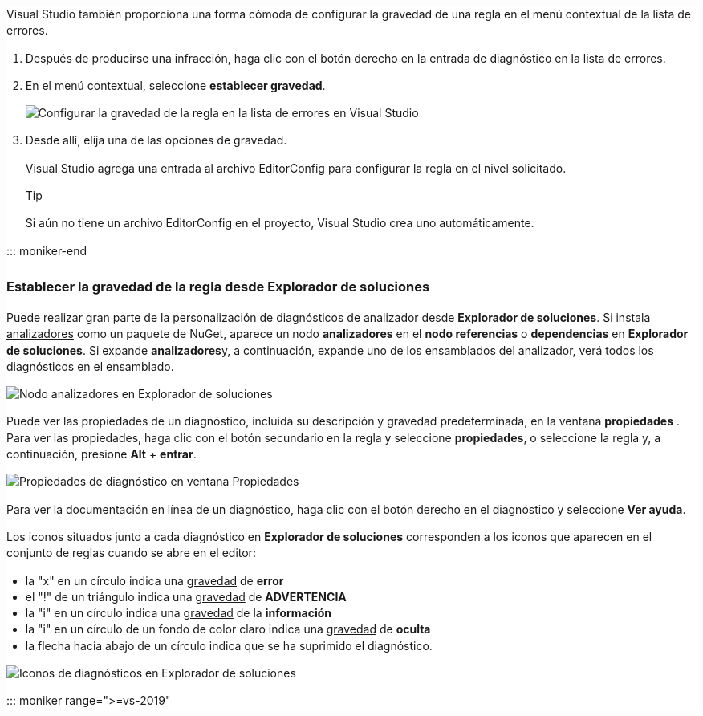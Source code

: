 Visual Studio también proporciona una forma cómoda de configurar la gravedad de una regla en el menú contextual de la lista de errores.

1. Después de producirse una infracción, haga clic con el botón derecho en la entrada de diagnóstico en la lista de errores.

2. En el menú contextual, seleccione **establecer gravedad**.

   ![Configurar la gravedad de la regla en la lista de errores en Visual Studio](media/configure-rule-severity-error-list.png)

3. Desde allí, elija una de las opciones de gravedad.

   Visual Studio agrega una entrada al archivo EditorConfig para configurar la regla en el nivel solicitado.

   > [!TIP]
   > Si aún no tiene un archivo EditorConfig en el proyecto, Visual Studio crea uno automáticamente.

::: moniker-end

### <a name="set-rule-severity-from-solution-explorer"></a>Establecer la gravedad de la regla desde Explorador de soluciones

Puede realizar gran parte de la personalización de diagnósticos de analizador desde **Explorador de soluciones**. Si [instala analizadores](../code-quality/install-roslyn-analyzers.md) como un paquete de NuGet, aparece un nodo **analizadores** en el **nodo referencias** o **dependencias** en **Explorador de soluciones**. Si expande **analizadores**y, a continuación, expande uno de los ensamblados del analizador, verá todos los diagnósticos en el ensamblado.

![Nodo analizadores en Explorador de soluciones](media/analyzers-expanded-in-solution-explorer.png)

Puede ver las propiedades de un diagnóstico, incluida su descripción y gravedad predeterminada, en la ventana **propiedades** . Para ver las propiedades, haga clic con el botón secundario en la regla y seleccione **propiedades**, o seleccione la regla y, a continuación, presione **Alt** + **entrar**.

![Propiedades de diagnóstico en ventana Propiedades](media/analyzer-diagnostic-properties.png)

Para ver la documentación en línea de un diagnóstico, haga clic con el botón derecho en el diagnóstico y seleccione **Ver ayuda**.

Los iconos situados junto a cada diagnóstico en **Explorador de soluciones** corresponden a los iconos que aparecen en el conjunto de reglas cuando se abre en el editor:

- la "x" en un círculo indica una [gravedad](#configure-severity-levels) de **error**
- el "!" de un triángulo indica una [gravedad](#configure-severity-levels) de **ADVERTENCIA**
- la "i" en un círculo indica una [gravedad](#configure-severity-levels) de la **información**
- la "i" en un círculo de un fondo de color claro indica una [gravedad](#configure-severity-levels) de **oculta**
- la flecha hacia abajo de un círculo indica que se ha suprimido el diagnóstico.

![Iconos de diagnósticos en Explorador de soluciones](media/diagnostics-icons-solution-explorer.png)

::: moniker range=">=vs-2019"
